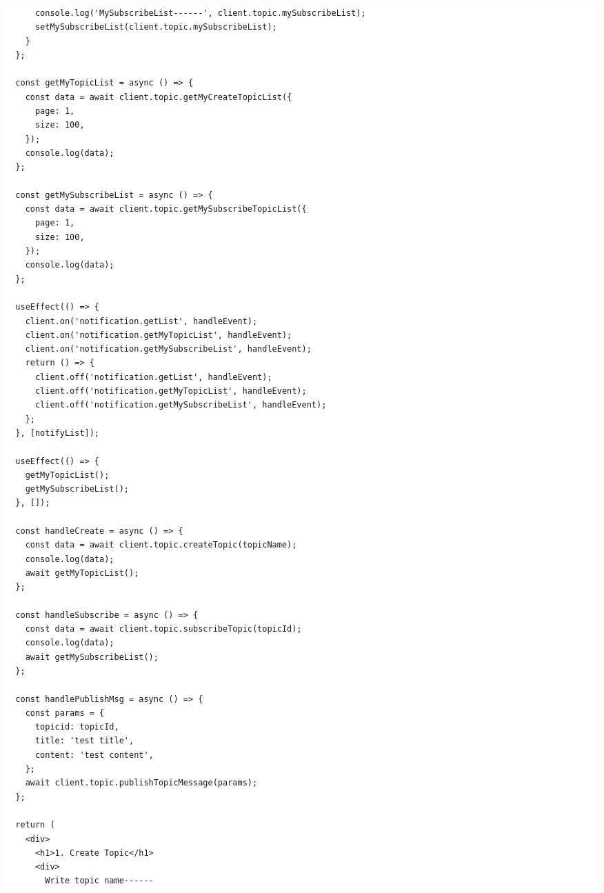 ```tsx
      console.log('MySubscribeList------', client.topic.mySubscribeList);
      setMySubscribeList(client.topic.mySubscribeList);
    }
  };

  const getMyTopicList = async () => {
    const data = await client.topic.getMyCreateTopicList({
      page: 1,
      size: 100,
    });
    console.log(data);
  };

  const getMySubscribeList = async () => {
    const data = await client.topic.getMySubscribeTopicList({
      page: 1,
      size: 100,
    });
    console.log(data);
  };

  useEffect(() => {
    client.on('notification.getList', handleEvent);
    client.on('notification.getMyTopicList', handleEvent);
    client.on('notification.getMySubscribeList', handleEvent);
    return () => {
      client.off('notification.getList', handleEvent);
      client.off('notification.getMyTopicList', handleEvent);
      client.off('notification.getMySubscribeList', handleEvent);
    };
  }, [notifyList]);

  useEffect(() => {
    getMyTopicList();
    getMySubscribeList();
  }, []);

  const handleCreate = async () => {
    const data = await client.topic.createTopic(topicName);
    console.log(data);
    await getMyTopicList();
  };

  const handleSubscribe = async () => {
    const data = await client.topic.subscribeTopic(topicId);
    console.log(data);
    await getMySubscribeList();
  };

  const handlePublishMsg = async () => {
    const params = {
      topicid: topicId,
      title: 'test title',
      content: 'test content',
    };
    await client.topic.publishTopicMessage(params);
  };

  return (
    <div>
      <h1>1. Create Topic</h1>
      <div>
        Write topic name------
```